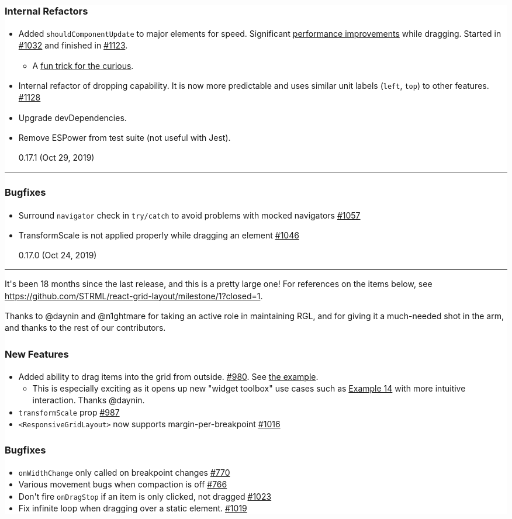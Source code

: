 ### Internal Refactors

- Added `shouldComponentUpdate` to major elements for speed. Significant [performance improvements](https://github.com/STRML/react-grid-layout/pull/1032#issuecomment-541604763) while dragging. Started in [#1032](https://github.com/STRML/react-grid-layout/pull/1032) and finished in [#1123](https://github.com/STRML/react-grid-layout/pull/1123).
  - A [fun trick for the curious](https://github.com/STRML/react-grid-layout/blob/44e200067b3640c3230f5511e8624a7c629d2f9a/lib/fastRGLPropsEqual.js).
- Internal refactor of dropping capability. It is now more predictable and uses similar unit labels (`left`, `top`) to other features. [#1128](https://github.com/STRML/react-grid-layout/issues/1128)
- Upgrade devDependencies.
- Remove ESPower from test suite (not useful with Jest).

  0.17.1 (Oct 29, 2019)

---

### Bugfixes

- Surround `navigator` check in `try/catch` to avoid problems with mocked navigators [#1057](https://github.com/STRML/react-grid-layout/pull/1054)
- TransformScale is not applied properly while dragging an element [#1046](https://github.com/STRML/react-grid-layout/pull/1054)

  0.17.0 (Oct 24, 2019)

---

It's been 18 months since the last release, and this is a pretty large one! For references on the items below, see https://github.com/STRML/react-grid-layout/milestone/1?closed=1.

Thanks to @daynin and @n1ghtmare for taking an active role in maintaining RGL, and for giving it a much-needed shot in the arm, and thanks to the rest of our contributors.

### New Features

- Added ability to drag items into the grid from outside. [#980](https://github.com/STRML/react-grid-layout/pull/980). See [the example](https://react-grid-layout.github.io/react-grid-layout/examples/15-drag-from-outside.html).
  - This is especially exciting as it opens up new "widget toolbox" use cases such as [Example 14](https://react-grid-layout.github.io/react-grid-layout/examples/14-toolbox.html) with more intuitive interaction. Thanks @daynin.
- `transformScale` prop [#987](https://github.com/STRML/react-grid-layout/pull/987)
- `<ResponsiveGridLayout>` now supports margin-per-breakpoint [#1016](https://github.com/STRML/react-grid-layout/pull/1016)

### Bugfixes

- `onWidthChange` only called on breakpoint changes [#770](https://github.com/STRML/react-grid-layout/pull/770)
- Various movement bugs when compaction is off [#766](https://github.com/STRML/react-grid-layout/pull/766)
- Don't fire `onDragStop` if an item is only clicked, not dragged [#1023](https://github.com/STRML/react-grid-layout/pull/1023)
- Fix infinite loop when dragging over a static element. [#1019](https://github.com/STRML/react-grid-layout/pull/1019)
